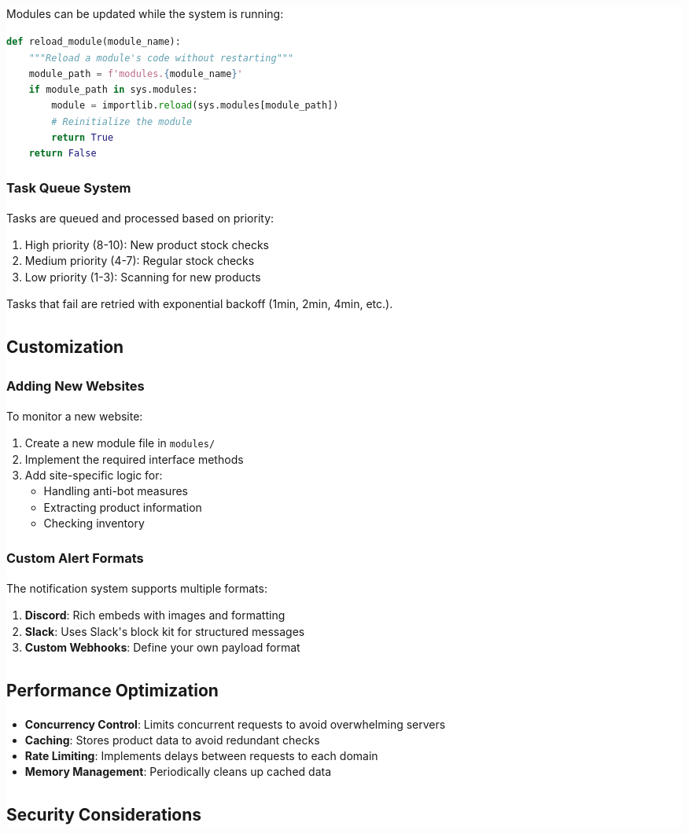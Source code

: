 Modules can be updated while the system is running:

```python
def reload_module(module_name):
    """Reload a module's code without restarting"""
    module_path = f'modules.{module_name}'
    if module_path in sys.modules:
        module = importlib.reload(sys.modules[module_path])
        # Reinitialize the module
        return True
    return False
```

### Task Queue System

Tasks are queued and processed based on priority:

1. High priority (8-10): New product stock checks
2. Medium priority (4-7): Regular stock checks
3. Low priority (1-3): Scanning for new products

Tasks that fail are retried with exponential backoff (1min, 2min, 4min, etc.).

## Customization

### Adding New Websites

To monitor a new website:

1. Create a new module file in `modules/`
2. Implement the required interface methods
3. Add site-specific logic for:
   - Handling anti-bot measures
   - Extracting product information
   - Checking inventory

### Custom Alert Formats

The notification system supports multiple formats:

1. **Discord**: Rich embeds with images and formatting
2. **Slack**: Uses Slack's block kit for structured messages
3. **Custom Webhooks**: Define your own payload format

## Performance Optimization

- **Concurrency Control**: Limits concurrent requests to avoid overwhelming servers
- **Caching**: Stores product data to avoid redundant checks
- **Rate Limiting**: Implements delays between requests to each domain
- **Memory Management**: Periodically cleans up cached data

## Security Considerations
